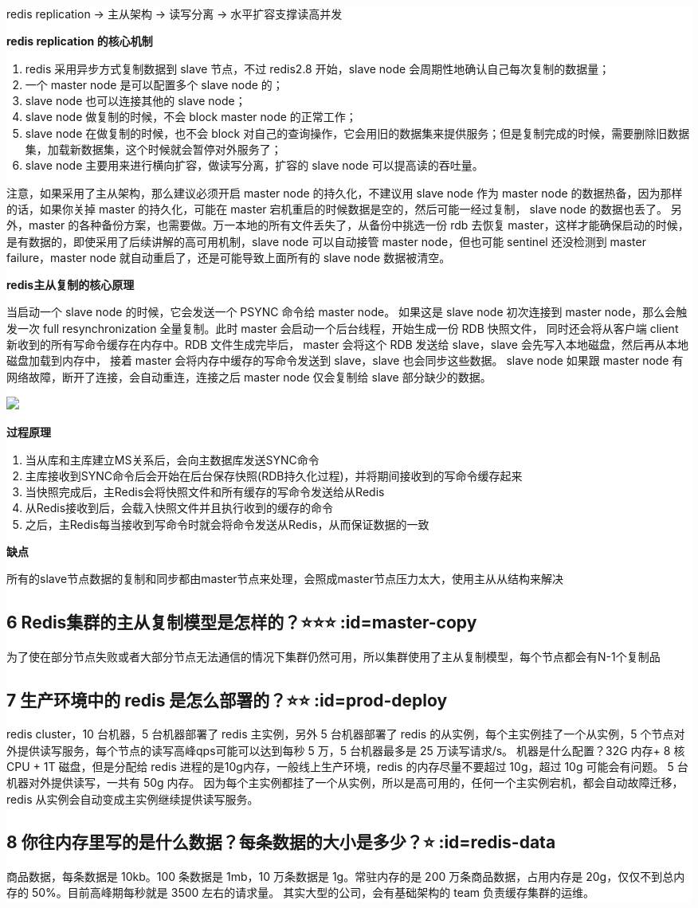 redis replication -> 主从架构 -> 读写分离 -> 水平扩容支撑读高并发

**redis replication 的核心机制**
1. redis 采用异步方式复制数据到 slave 节点，不过 redis2.8 开始，slave node 会周期性地确认自己每次复制的数据量；
1. 一个 master node 是可以配置多个 slave node 的；
1. slave node 也可以连接其他的 slave node；
1. slave node 做复制的时候，不会 block master node 的正常工作；
1. slave node 在做复制的时候，也不会 block 对自己的查询操作，它会用旧的数据集来提供服务；但是复制完成的时候，需要删除旧数据集，加载新数据集，这个时候就会暂停对外服务了；
1. slave node 主要用来进行横向扩容，做读写分离，扩容的 slave node 可以提高读的吞吐量。

注意，如果采用了主从架构，那么建议必须开启 master node 的持久化，不建议用 slave node 作为 master node 的数据热备，因为那样的话，如果你关掉 master 的持久化，可能在 master 宕机重启的时候数据是空的，然后可能一经过复制， slave node 的数据也丢了。
另外，master 的各种备份方案，也需要做。万一本地的所有文件丢失了，从备份中挑选一份 rdb 去恢复 master，这样才能确保启动的时候，是有数据的，即使采用了后续讲解的高可用机制，slave node 可以自动接管 master node，但也可能 sentinel 还没检测到 master failure，master node 就自动重启了，还是可能导致上面所有的 slave node 数据被清空。

**redis主从复制的核心原理**

当启动一个 slave node 的时候，它会发送一个 PSYNC 命令给 master node。
如果这是 slave node 初次连接到 master node，那么会触发一次 full resynchronization 全量复制。此时 master 会启动一个后台线程，开始生成一份 RDB 快照文件，
同时还会将从客户端 client 新收到的所有写命令缓存在内存中。RDB 文件生成完毕后， master 会将这个 RDB 发送给 slave，slave 会先写入本地磁盘，然后再从本地磁盘加载到内存中，
接着 master 会将内存中缓存的写命令发送到 slave，slave 也会同步这些数据。
slave node 如果跟 master node 有网络故障，断开了连接，会自动重连，连接之后 master node 仅会复制给 slave 部分缺少的数据。

![](../imgs/redis_10.png)

**过程原理**
1. 当从库和主库建立MS关系后，会向主数据库发送SYNC命令
1. 主库接收到SYNC命令后会开始在后台保存快照(RDB持久化过程)，并将期间接收到的写命令缓存起来
1. 当快照完成后，主Redis会将快照文件和所有缓存的写命令发送给从Redis
1. 从Redis接收到后，会载入快照文件并且执行收到的缓存的命令
1. 之后，主Redis每当接收到写命令时就会将命令发送从Redis，从而保证数据的一致

**缺点**

所有的slave节点数据的复制和同步都由master节点来处理，会照成master节点压力太大，使用主从从结构来解决

## 6 Redis集群的主从复制模型是怎样的？⭐⭐⭐ :id=master-copy
为了使在部分节点失败或者大部分节点无法通信的情况下集群仍然可用，所以集群使用了主从复制模型，每个节点都会有N-1个复制品

## 7 生产环境中的 redis 是怎么部署的？⭐⭐ :id=prod-deploy
redis cluster，10 台机器，5 台机器部署了 redis 主实例，另外 5 台机器部署了 redis 的从实例，每个主实例挂了一个从实例，5 个节点对外提供读写服务，每个节点的读写高峰qps可能可以达到每秒 5 万，5 台机器最多是 25 万读写请求/s。
机器是什么配置？32G 内存+ 8 核 CPU + 1T 磁盘，但是分配给 redis 进程的是10g内存，一般线上生产环境，redis 的内存尽量不要超过 10g，超过 10g 可能会有问题。
5 台机器对外提供读写，一共有 50g 内存。
因为每个主实例都挂了一个从实例，所以是高可用的，任何一个主实例宕机，都会自动故障迁移，redis 从实例会自动变成主实例继续提供读写服务。

## 8 你往内存里写的是什么数据？每条数据的大小是多少？⭐ :id=redis-data
商品数据，每条数据是 10kb。100 条数据是 1mb，10 万条数据是 1g。常驻内存的是 200 万条商品数据，占用内存是 20g，仅仅不到总内存的 50%。目前高峰期每秒就是 3500 左右的请求量。
其实大型的公司，会有基础架构的 team 负责缓存集群的运维。

